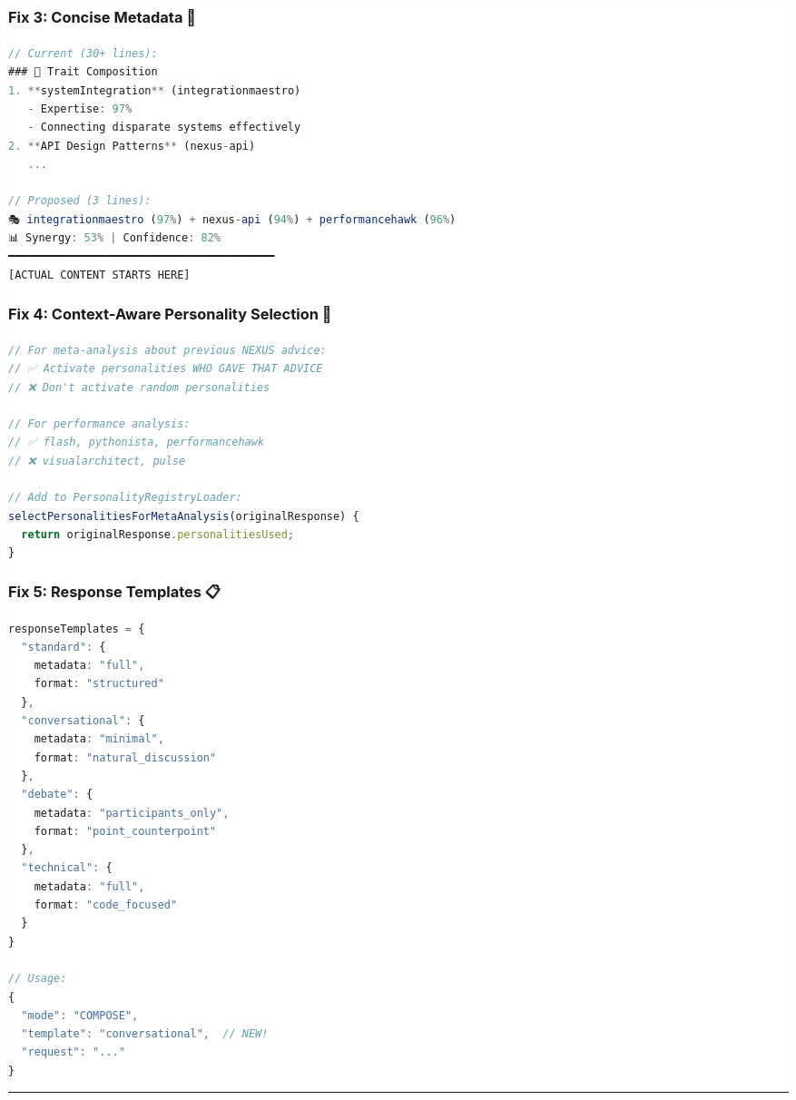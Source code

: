 ### **Fix 3: Concise Metadata** 📝
```typescript
// Current (30+ lines):
### 🎯 Trait Composition
1. **systemIntegration** (integrationmaestro)
   - Expertise: 97%
   - Connecting disparate systems effectively
2. **API Design Patterns** (nexus-api)
   ...
   
// Proposed (3 lines):
🎭 integrationmaestro (97%) + nexus-api (94%) + performancehawk (96%)
📊 Synergy: 53% | Confidence: 82%
━━━━━━━━━━━━━━━━━━━━━━━━━━━━━━━━━━━━━━━━━
[ACTUAL CONTENT STARTS HERE]
```

### **Fix 4: Context-Aware Personality Selection** 🧠
```typescript
// For meta-analysis about previous NEXUS advice:
// ✅ Activate personalities WHO GAVE THAT ADVICE
// ❌ Don't activate random personalities

// For performance analysis:
// ✅ flash, pythonista, performancehawk
// ❌ visualarchitect, pulse

// Add to PersonalityRegistryLoader:
selectPersonalitiesForMetaAnalysis(originalResponse) {
  return originalResponse.personalitiesUsed;
}
```

### **Fix 5: Response Templates** 📋
```typescript
responseTemplates = {
  "standard": {
    metadata: "full",
    format: "structured"
  },
  "conversational": {
    metadata: "minimal",
    format: "natural_discussion"
  },
  "debate": {
    metadata: "participants_only",
    format: "point_counterpoint"
  },
  "technical": {
    metadata: "full",
    format: "code_focused"
  }
}

// Usage:
{
  "mode": "COMPOSE",
  "template": "conversational",  // NEW!
  "request": "..."
}
```

---